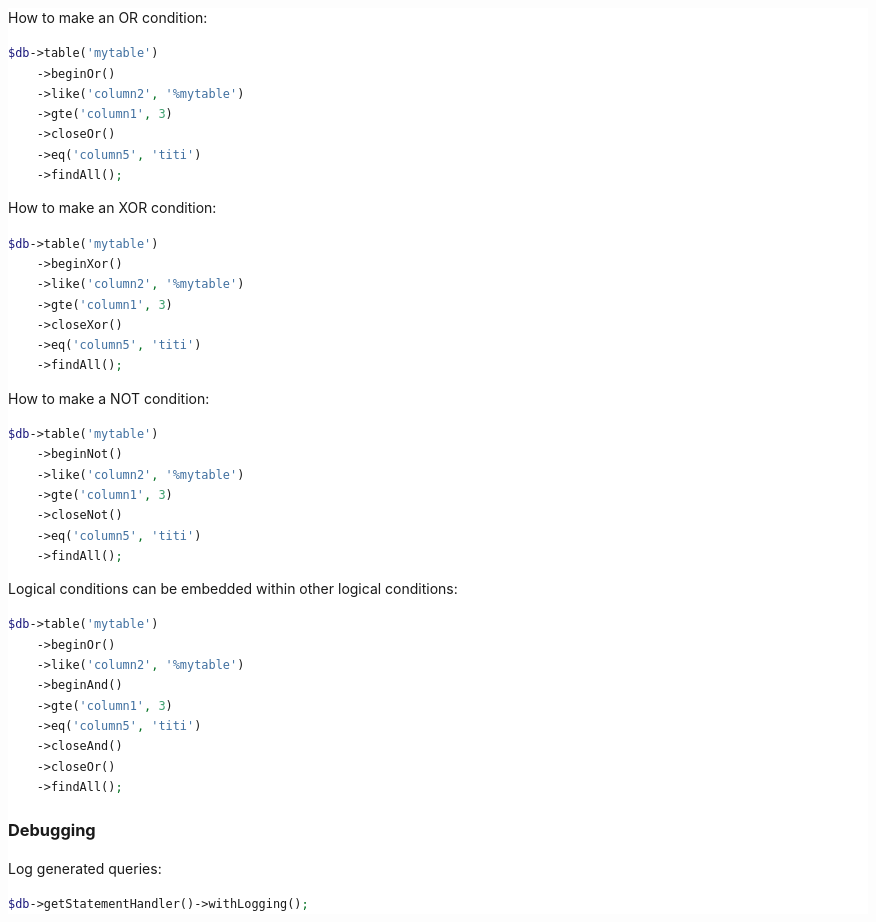 How to make an OR condition:

```php
$db->table('mytable')
    ->beginOr()
    ->like('column2', '%mytable')
    ->gte('column1', 3)
    ->closeOr()
    ->eq('column5', 'titi')
    ->findAll();
```

How to make an XOR condition:

```php
$db->table('mytable')
    ->beginXor()
    ->like('column2', '%mytable')
    ->gte('column1', 3)
    ->closeXor()
    ->eq('column5', 'titi')
    ->findAll();
```

How to make a NOT condition:

```php
$db->table('mytable')
    ->beginNot()
    ->like('column2', '%mytable')
    ->gte('column1', 3)
    ->closeNot()
    ->eq('column5', 'titi')
    ->findAll();
```

Logical conditions can be embedded within other logical conditions:

```php
$db->table('mytable')
    ->beginOr()
    ->like('column2', '%mytable')
    ->beginAnd()
    ->gte('column1', 3)
    ->eq('column5', 'titi')
    ->closeAnd()
    ->closeOr()
    ->findAll();
```


### Debugging

Log generated queries:

```php
$db->getStatementHandler()->withLogging();
```
